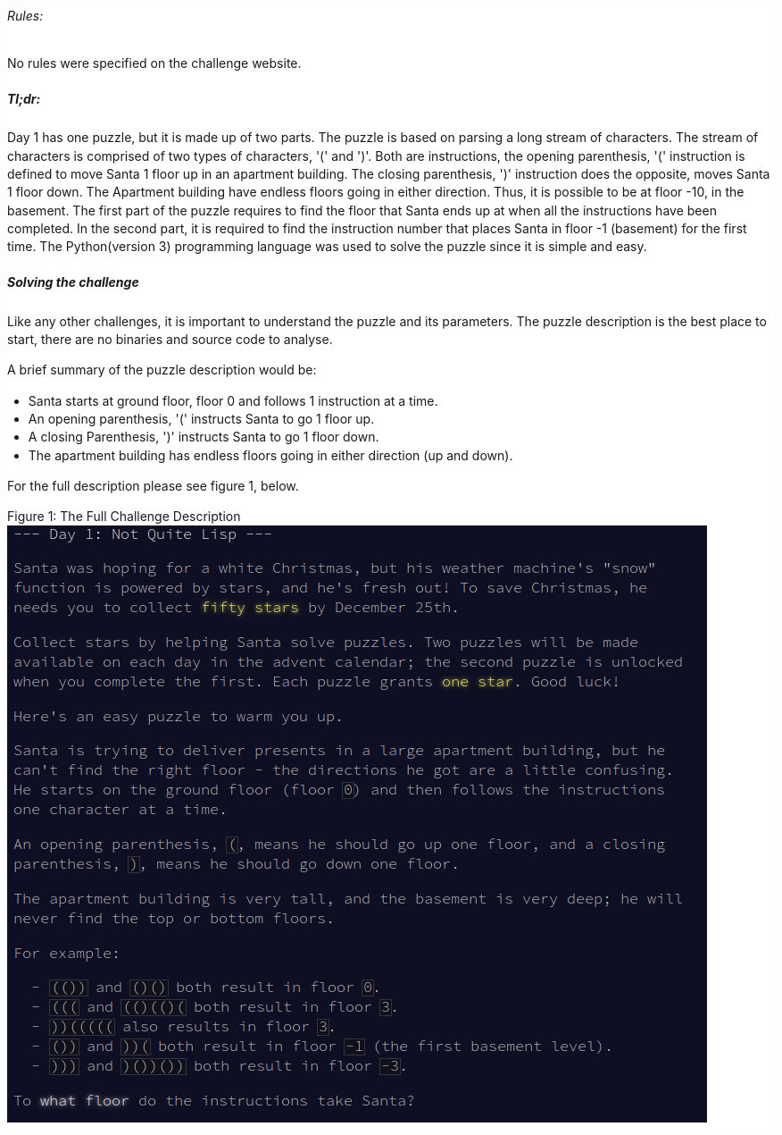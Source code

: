 ###### Rules:
No rules were specified on the challenge website.


##### Tl;dr:
Day 1 has one puzzle, but it is made up of two parts. The puzzle is based on parsing a long stream of characters. The stream of characters is comprised of two types of characters, '(' and ')'. Both are instructions, the opening parenthesis, '(' instruction is defined to move Santa 1 floor up in an apartment building. The closing parenthesis, ')' instruction does the opposite, moves Santa 1 floor down. The Apartment building have endless floors going in either direction. Thus, it is possible to be at floor -10, in the basement. The first part of the puzzle requires to find the floor that Santa ends up at when all the instructions have been completed. In the second part, it is required to find the instruction number that places Santa in floor -1 (basement) for the first time. The Python(version 3) programming language was used to solve the puzzle since it is simple and easy.


##### Solving the challenge
Like any other challenges, it is important to understand the puzzle and its parameters. The puzzle description is the best place to start, there are no binaries and source code to analyse.

A brief summary of the puzzle description would be:
+ Santa starts at ground floor, floor 0 and follows 1 instruction at a time.
+ An opening parenthesis, '(' instructs Santa to go 1 floor up.
+ A closing Parenthesis, ')' instructs Santa to go 1 floor down.
+ The apartment building has endless floors going in either direction (up and down).


For the full description please see figure 1, below.

Figure 1: The Full Challenge Description
![fd-pwnablekr-challenge-description](/assets/images/adventofcodecom/day1/challenge_description.png)
